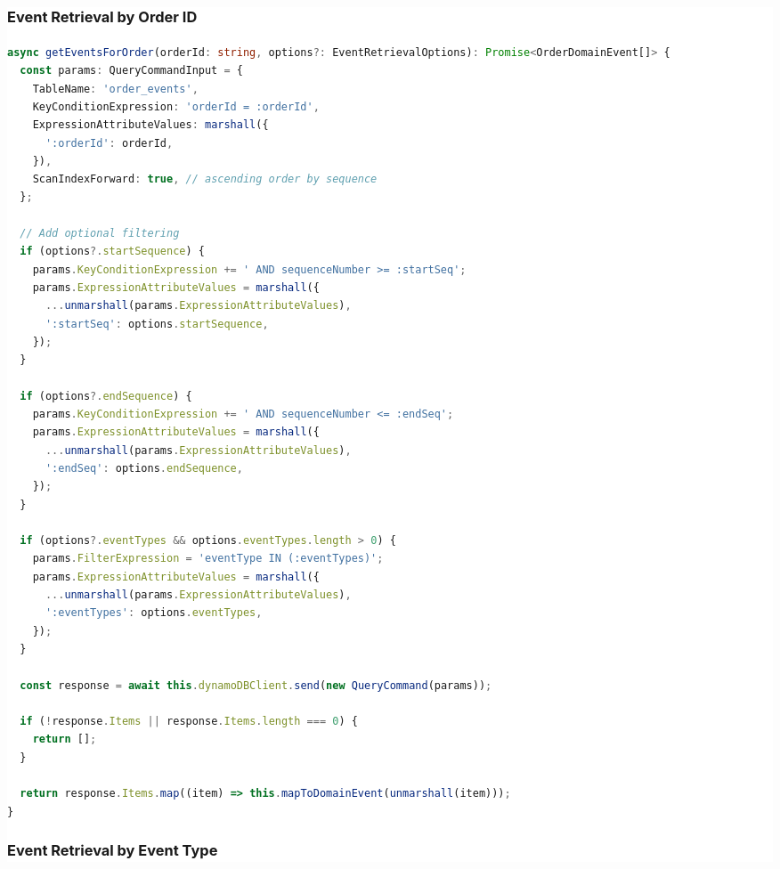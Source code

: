 ### Event Retrieval by Order ID

```typescript
async getEventsForOrder(orderId: string, options?: EventRetrievalOptions): Promise<OrderDomainEvent[]> {
  const params: QueryCommandInput = {
    TableName: 'order_events',
    KeyConditionExpression: 'orderId = :orderId',
    ExpressionAttributeValues: marshall({
      ':orderId': orderId,
    }),
    ScanIndexForward: true, // ascending order by sequence
  };

  // Add optional filtering
  if (options?.startSequence) {
    params.KeyConditionExpression += ' AND sequenceNumber >= :startSeq';
    params.ExpressionAttributeValues = marshall({
      ...unmarshall(params.ExpressionAttributeValues),
      ':startSeq': options.startSequence,
    });
  }

  if (options?.endSequence) {
    params.KeyConditionExpression += ' AND sequenceNumber <= :endSeq';
    params.ExpressionAttributeValues = marshall({
      ...unmarshall(params.ExpressionAttributeValues),
      ':endSeq': options.endSequence,
    });
  }

  if (options?.eventTypes && options.eventTypes.length > 0) {
    params.FilterExpression = 'eventType IN (:eventTypes)';
    params.ExpressionAttributeValues = marshall({
      ...unmarshall(params.ExpressionAttributeValues),
      ':eventTypes': options.eventTypes,
    });
  }

  const response = await this.dynamoDBClient.send(new QueryCommand(params));

  if (!response.Items || response.Items.length === 0) {
    return [];
  }

  return response.Items.map((item) => this.mapToDomainEvent(unmarshall(item)));
}
```

### Event Retrieval by Event Type
